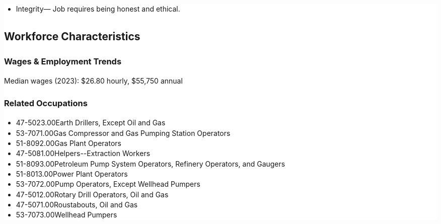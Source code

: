 - Integrity— Job requires being honest and ethical.

## Workforce Characteristics
### Wages & Employment Trends
Median wages (2023): $26.80 hourly, $55,750 annual

### Related Occupations
- 47-5023.00Earth Drillers, Except Oil and Gas
- 53-7071.00Gas Compressor and Gas Pumping Station Operators
- 51-8092.00Gas Plant Operators
- 47-5081.00Helpers--Extraction Workers
- 51-8093.00Petroleum Pump System Operators, Refinery Operators, and Gaugers
- 51-8013.00Power Plant Operators
- 53-7072.00Pump Operators, Except Wellhead Pumpers
- 47-5012.00Rotary Drill Operators, Oil and Gas
- 47-5071.00Roustabouts, Oil and Gas
- 53-7073.00Wellhead Pumpers
